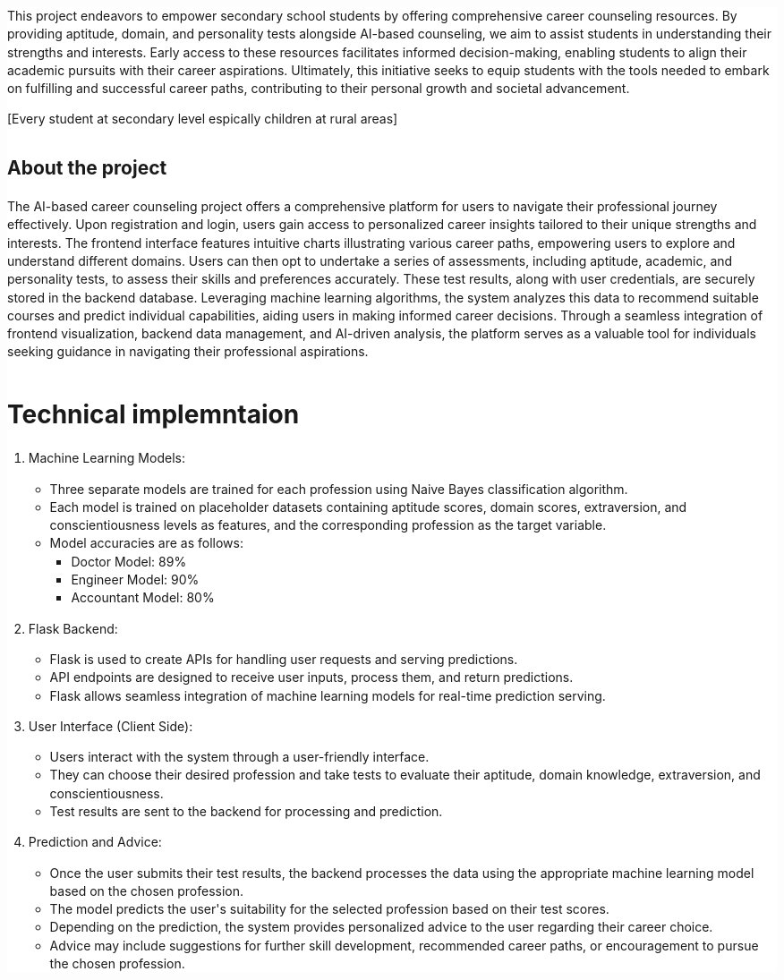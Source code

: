 This project endeavors to empower secondary school students by offering comprehensive career counseling resources. By providing aptitude, domain, and personality tests alongside AI-based counseling, we aim to assist students in understanding their strengths and interests. Early access to these resources facilitates informed decision-making, enabling students to align their academic pursuits with their career aspirations. Ultimately, this initiative seeks to equip students with the tools needed to embark on fulfilling and successful career paths, contributing to their personal growth and societal advancement.

[Every student at secondary level espically children at rural areas]

## About the project
The AI-based career counseling project offers a comprehensive platform for users to navigate their professional journey effectively. Upon registration and login, users gain access to personalized career insights tailored to their unique strengths and interests. The frontend interface features intuitive charts illustrating various career paths, empowering users to explore and understand different domains. Users can then opt to undertake a series of assessments, including aptitude, academic, and personality tests, to assess their skills and preferences accurately. These test results, along with user credentials, are securely stored in the backend database. Leveraging machine learning algorithms, the system analyzes this data to recommend suitable courses and predict individual capabilities, aiding users in making informed career decisions. Through a seamless integration of frontend visualization, backend data management, and AI-driven analysis, the platform serves as a valuable tool for individuals seeking guidance in navigating their professional aspirations.

# Technical implemntaion 

1. Machine Learning Models:
   - Three separate models are trained for each profession using Naive Bayes classification algorithm.
   - Each model is trained on placeholder datasets containing aptitude scores, domain scores, extraversion, and conscientiousness levels as features, and the corresponding profession as the target variable.
   - Model accuracies are as follows:
     - Doctor Model: 89%
     - Engineer Model: 90%
     - Accountant Model: 80%

2. Flask Backend:
   - Flask is used to create APIs for handling user requests and serving predictions.
   - API endpoints are designed to receive user inputs, process them, and return predictions.
   - Flask allows seamless integration of machine learning models for real-time prediction serving.

3. User Interface (Client Side):
   - Users interact with the system through a user-friendly interface.
   - They can choose their desired profession and take tests to evaluate their aptitude, domain knowledge, extraversion, and conscientiousness.
   - Test results are sent to the backend for processing and prediction.

4. Prediction and Advice:
   - Once the user submits their test results, the backend processes the data using the appropriate machine learning model based on the chosen profession.
   - The model predicts the user's suitability for the selected profession based on their test scores.
   - Depending on the prediction, the system provides personalized advice to the user regarding their career choice.
   - Advice may include suggestions for further skill development, recommended career paths, or encouragement to pursue the chosen profession.
